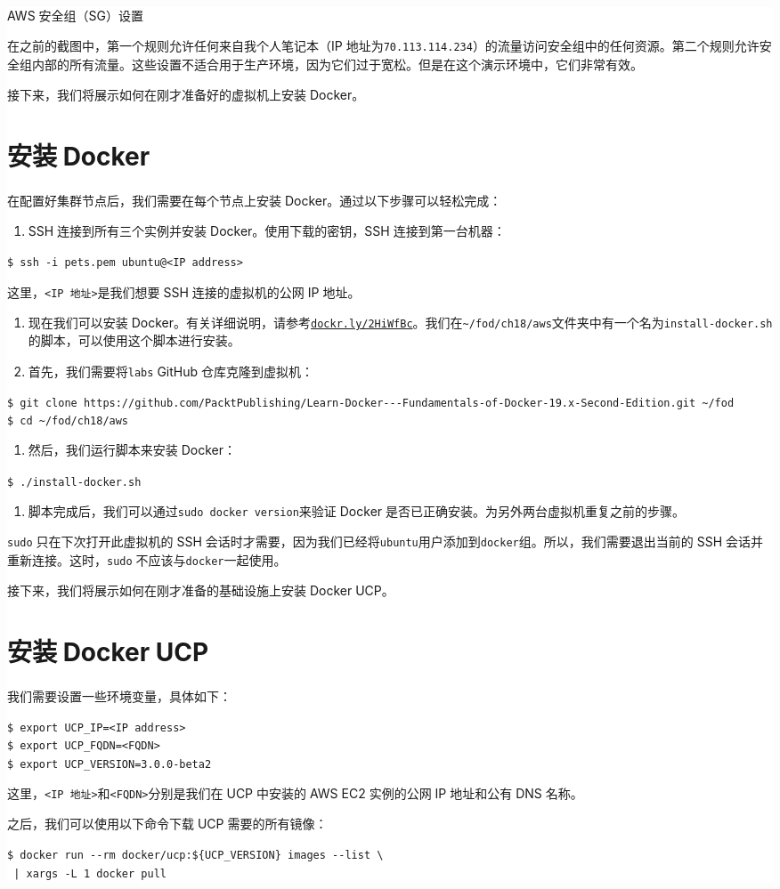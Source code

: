 AWS 安全组（SG）设置

在之前的截图中，第一个规则允许任何来自我个人笔记本（IP 地址为`70.113.114.234`）的流量访问安全组中的任何资源。第二个规则允许安全组内部的所有流量。这些设置不适合用于生产环境，因为它们过于宽松。但是在这个演示环境中，它们非常有效。

接下来，我们将展示如何在刚才准备好的虚拟机上安装 Docker。

# 安装 Docker

在配置好集群节点后，我们需要在每个节点上安装 Docker。通过以下步骤可以轻松完成：

1.  SSH 连接到所有三个实例并安装 Docker。使用下载的密钥，SSH 连接到第一台机器：

```
$ ssh -i pets.pem ubuntu@<IP address>
```

这里，`<IP 地址>`是我们想要 SSH 连接的虚拟机的公网 IP 地址。

1.  现在我们可以安装 Docker。有关详细说明，请参考[`dockr.ly/2HiWfBc`](https://dockr.ly/2HiWfBc)。我们在`~/fod/ch18/aws`文件夹中有一个名为`install-docker.sh`的脚本，可以使用这个脚本进行安装。

1.  首先，我们需要将`labs` GitHub 仓库克隆到虚拟机：

```
$ git clone https://github.com/PacktPublishing/Learn-Docker---Fundamentals-of-Docker-19.x-Second-Edition.git ~/fod
$ cd ~/fod/ch18/aws
```

1.  然后，我们运行脚本来安装 Docker：

```
$ ./install-docker.sh
```

1.  脚本完成后，我们可以通过`sudo docker version`来验证 Docker 是否已正确安装。为另外两台虚拟机重复之前的步骤。

`sudo` 只在下次打开此虚拟机的 SSH 会话时才需要，因为我们已经将`ubuntu`用户添加到`docker`组。所以，我们需要退出当前的 SSH 会话并重新连接。这时，`sudo` 不应该与`docker`一起使用。

接下来，我们将展示如何在刚才准备的基础设施上安装 Docker UCP。

# 安装 Docker UCP

我们需要设置一些环境变量，具体如下：

```
$ export UCP_IP=<IP address>
$ export UCP_FQDN=<FQDN>
$ export UCP_VERSION=3.0.0-beta2
```

这里，`<IP 地址>`和`<FQDN>`分别是我们在 UCP 中安装的 AWS EC2 实例的公网 IP 地址和公有 DNS 名称。

之后，我们可以使用以下命令下载 UCP 需要的所有镜像：

```
$ docker run --rm docker/ucp:${UCP_VERSION} images --list \
 | xargs -L 1 docker pull
```
